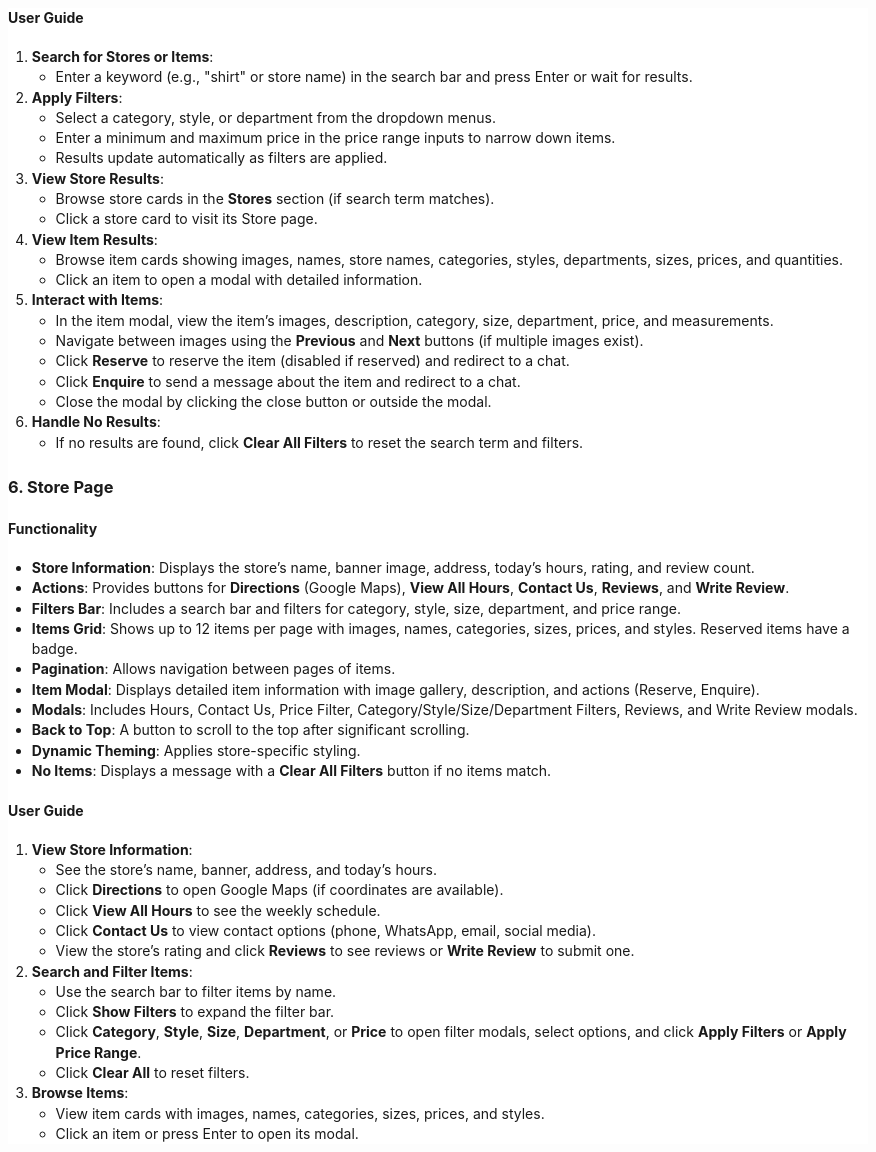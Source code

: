 #### User Guide

1. **Search for Stores or Items**:
   - Enter a keyword (e.g., "shirt" or store name) in the search bar and press Enter or wait for results.
2. **Apply Filters**:
   - Select a category, style, or department from the dropdown menus.
   - Enter a minimum and maximum price in the price range inputs to narrow down items.
   - Results update automatically as filters are applied.
3. **View Store Results**:
   - Browse store cards in the **Stores** section (if search term matches).
   - Click a store card to visit its Store page.
4. **View Item Results**:
   - Browse item cards showing images, names, store names, categories, styles, departments, sizes, prices, and quantities.
   - Click an item to open a modal with detailed information.
5. **Interact with Items**:
   - In the item modal, view the item’s images, description, category, size, department, price, and measurements.
   - Navigate between images using the **Previous** and **Next** buttons (if multiple images exist).
   - Click **Reserve** to reserve the item (disabled if reserved) and redirect to a chat.
   - Click **Enquire** to send a message about the item and redirect to a chat.
   - Close the modal by clicking the close button or outside the modal.
6. **Handle No Results**:
   - If no results are found, click **Clear All Filters** to reset the search term and filters.

### 6. Store Page

#### Functionality

- **Store Information**: Displays the store’s name, banner image, address, today’s hours, rating, and review count.
- **Actions**: Provides buttons for **Directions** (Google Maps), **View All Hours**, **Contact Us**, **Reviews**, and **Write Review**.
- **Filters Bar**: Includes a search bar and filters for category, style, size, department, and price range.
- **Items Grid**: Shows up to 12 items per page with images, names, categories, sizes, prices, and styles. Reserved items have a badge.
- **Pagination**: Allows navigation between pages of items.
- **Item Modal**: Displays detailed item information with image gallery, description, and actions (Reserve, Enquire).
- **Modals**: Includes Hours, Contact Us, Price Filter, Category/Style/Size/Department Filters, Reviews, and Write Review modals.
- **Back to Top**: A button to scroll to the top after significant scrolling.
- **Dynamic Theming**: Applies store-specific styling.
- **No Items**: Displays a message with a **Clear All Filters** button if no items match.

#### User Guide

1. **View Store Information**:
   - See the store’s name, banner, address, and today’s hours.
   - Click **Directions** to open Google Maps (if coordinates are available).
   - Click **View All Hours** to see the weekly schedule.
   - Click **Contact Us** to view contact options (phone, WhatsApp, email, social media).
   - View the store’s rating and click **Reviews** to see reviews or **Write Review** to submit one.
2. **Search and Filter Items**:
   - Use the search bar to filter items by name.
   - Click **Show Filters** to expand the filter bar.
   - Click **Category**, **Style**, **Size**, **Department**, or **Price** to open filter modals, select options, and click **Apply Filters** or **Apply Price Range**.
   - Click **Clear All** to reset filters.
3. **Browse Items**:
   - View item cards with images, names, categories, sizes, prices, and styles.
   - Click an item or press Enter to open its modal.